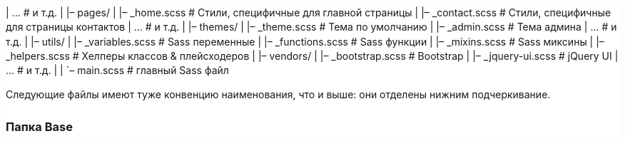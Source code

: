 |   ...                  # и т.д.
|
|– pages/
|   |– _home.scss        # Стили, специфичные для главной страницы
|   |– _contact.scss     # Стили, специфичные для страницы контактов
|   ...                  # и т.д.
|
|– themes/
|   |– _theme.scss       # Тема по умолчанию
|   |– _admin.scss       # Тема админа
|   ...                  # и т.д.
|
|– utils/
|   |– _variables.scss   # Sass переменные
|   |– _functions.scss   # Sass функции
|   |– _mixins.scss      # Sass миксины
|   |– _helpers.scss     # Хелперы классов & плейсходеров
|
|– vendors/
|   |– _bootstrap.scss   # Bootstrap
|   |– _jquery-ui.scss   # jQuery UI
|   ...                  # и т.д.
|
|
`– main.scss             # главный Sass файл
</code></pre></div>

<div class="note">
  <p>Следующие файлы имеют туже конвенцию наименования, что и выше: они отделены нижним подчеркивание.</p>
</div>



### Папка Base

